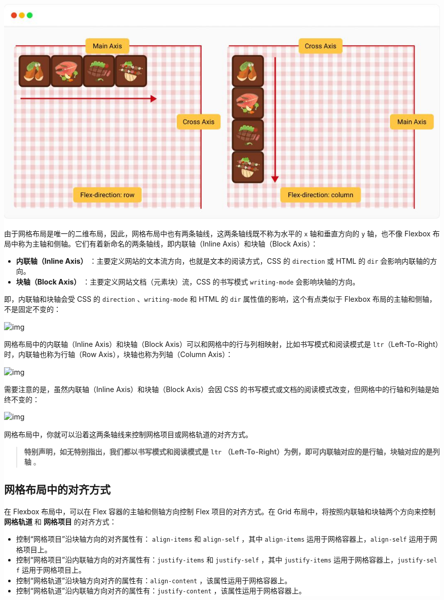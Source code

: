 ![img](./img/c65c3b6710e34f3b806096d86c3f9a88~tplv-k3u1fbpfcp-zoom-1.png)

由于网格布局是唯一的二维布局，因此，网格布局中也有两条轴线，这两条轴线既不称为水平的 `x` 轴和垂直方向的 `y` 轴，也不像 Flexbox 布局中称为主轴和侧轴。它们有着新命名的两条轴线，即内联轴（Inline Axis）和块轴（Block Axis）：

- **内联轴（Inline Axis）** ：主要定义网站的文本流方向，也就是文本的阅读方式，CSS 的 `direction` 或 HTML 的 `dir` 会影响内联轴的方向。
- **块轴（Block Axis）** ：主要定义网站文档（元素块）流，CSS 的书写模式 `writing-mode` 会影响块轴的方向。 

即，内联轴和块轴会受 CSS 的 `direction` 、`writing-mode` 和 HTML 的 `dir` 属性值的影响，这个有点类似于 Flexbox 布局的主轴和侧轴，不是固定不变的：

![img](./img/eee6bbb25e80440595cd2b888d685c59~tplv-k3u1fbpfcp-zoom-1.png)

网格布局中的内联轴（Inline Axis）和块轴（Block Axis）可以和网格中的行与列相映射，比如书写模式和阅读模式是 `ltr`（Left-To-Right）时，内联轴也称为行轴（Row Axis），块轴也称为列轴（Column Axis）：

![img](./img/aa6c0a8b030d479795e307cf8aafbcef~tplv-k3u1fbpfcp-zoom-1.png)

需要注意的是，虽然内联轴（Inline Axis）和块轴（Block Axis）会因 CSS 的书写模式或文档的阅读模式改变，但网格中的行轴和列轴是始终不变的：

![img](./img/116d44dec0a3439390088c8ed8547df1~tplv-k3u1fbpfcp-zoom-1.png)

网格布局中，你就可以沿着这两条轴线来控制网格项目或网格轨道的对齐方式。

> **特别声明，如无特别指出，我们都以书写模式和阅读模式是** **`ltr`** **（Left-To-Right）为例，即可内联轴对应的是行轴，块轴对应的是列轴** 。

## 网格布局中的对齐方式

在 Flexbox 布局中，可以在 Flex 容器的主轴和侧轴方向控制 Flex 项目的对齐方式。在 Grid 布局中，将按照内联轴和块轴两个方向来控制 **网格轨道** 和 **网格项目** 的对齐方式：

- 控制“网格项目”沿块轴方向的对齐属性有： `align-items` 和 `align-self` ，其中 `align-items` 运用于网格容器上，`align-self` 运用于网格项目上。
- 控制“网格项目”沿内联轴方向的对齐属性有：`justify-items` 和 `justify-self` ，其中 `justify-items` 运用于网格容器上，`justify-self` 运用于网格项目上。
- 控制“网格轨道”沿块轴方向对齐的属性有：`align-content` ，该属性运用于网格容器上。
- 控制“网格轨道”沿内联轴方向对齐的属性有：`justify-content` ，该属性运用于网格容器上。
